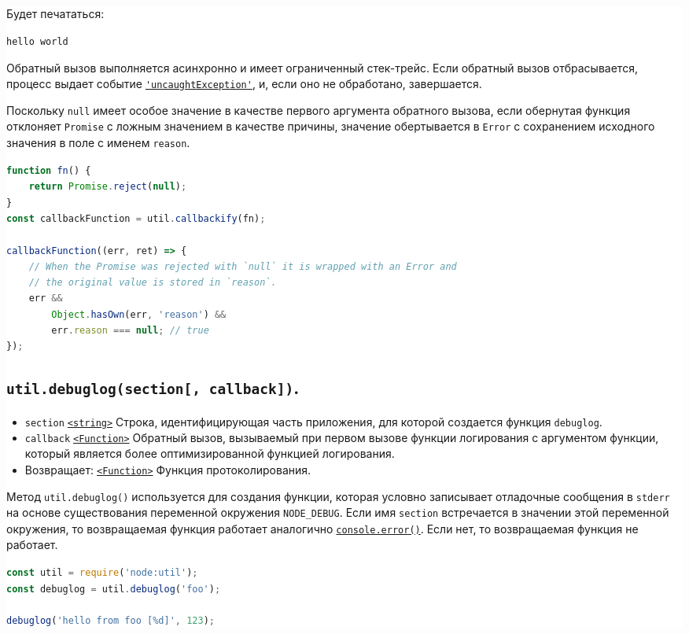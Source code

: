 
Будет печататься:



```text
hello world
```



Обратный вызов выполняется асинхронно и имеет ограниченный стек-трейс. Если обратный вызов отбрасывается, процесс выдает событие [`'uncaughtException'`](process.md#event-uncaughtexception), и, если оно не обработано, завершается.

Поскольку `null` имеет особое значение в качестве первого аргумента обратного вызова, если обернутая функция отклоняет `Promise` с ложным значением в качестве причины, значение обертывается в `Error` с сохранением исходного значения в поле с именем `reason`.



```js
function fn() {
    return Promise.reject(null);
}
const callbackFunction = util.callbackify(fn);

callbackFunction((err, ret) => {
    // When the Promise was rejected with `null` it is wrapped with an Error and
    // the original value is stored in `reason`.
    err &&
        Object.hasOwn(err, 'reason') &&
        err.reason === null; // true
});
```



## `util.debuglog(section[, callback])`.

-   `section` [`<string>`](https://developer.mozilla.org/docs/Web/JavaScript/Data_structures#String_type) Строка, идентифицирующая часть приложения, для которой создается функция `debuglog`.
-   `callback` [`<Function>`](https://developer.mozilla.org/docs/Web/JavaScript/Reference/Global_Objects/Function) Обратный вызов, вызываемый при первом вызове функции логирования с аргументом функции, который является более оптимизированной функцией логирования.
-   Возвращает: [`<Function>`](https://developer.mozilla.org/docs/Web/JavaScript/Reference/Global_Objects/Function) Функция протоколирования.

Метод `util.debuglog()` используется для создания функции, которая условно записывает отладочные сообщения в `stderr` на основе существования переменной окружения `NODE_DEBUG`. Если имя `section` встречается в значении этой переменной окружения, то возвращаемая функция работает аналогично [`console.error()`](console.md#consoleerrordata-args). Если нет, то возвращаемая функция не работает.



```js
const util = require('node:util');
const debuglog = util.debuglog('foo');

debuglog('hello from foo [%d]', 123);
```

